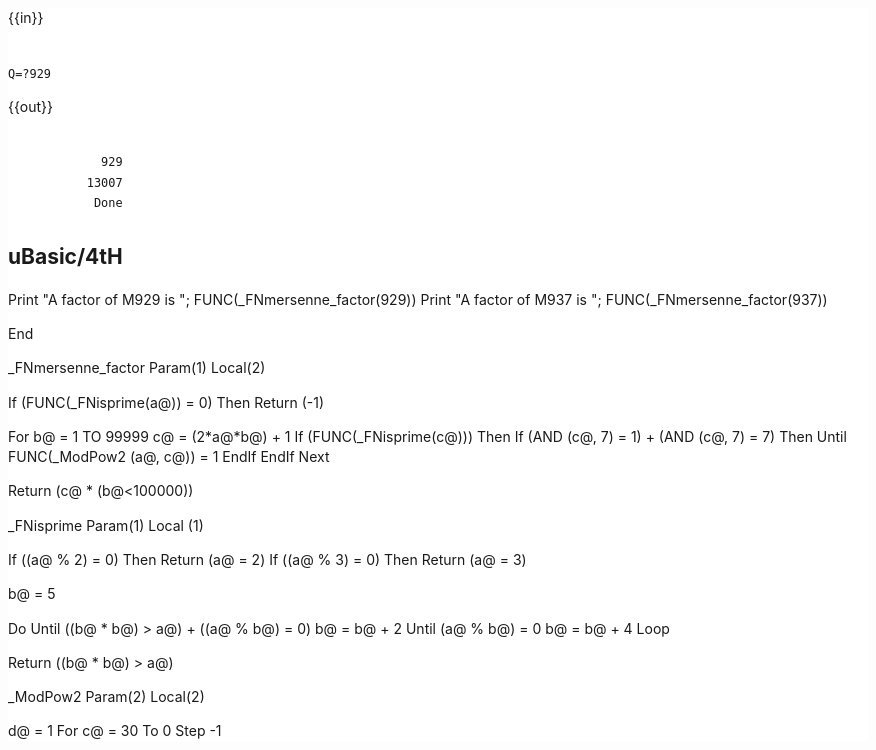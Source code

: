 {{in}}

```txt

Q=?929

```

{{out}}

```txt

             929
           13007
            Done

```



## uBasic/4tH

<lang>Print "A factor of M929 is "; FUNC(_FNmersenne_factor(929))
Print "A factor of M937 is "; FUNC(_FNmersenne_factor(937))

End

_FNmersenne_factor Param(1)
  Local(2)

  If (FUNC(_FNisprime(a@)) = 0) Then Return (-1)

  For b@ = 1 TO 99999
    c@ = (2*a@*b@) + 1
    If (FUNC(_FNisprime(c@))) Then
      If (AND (c@, 7) = 1) + (AND (c@, 7) = 7) Then
        Until FUNC(_ModPow2 (a@, c@)) = 1
      EndIf
    EndIf
  Next

Return (c@ * (b@<100000))


_FNisprime Param(1)
  Local (1)

  If ((a@ % 2) = 0) Then Return (a@ = 2)
  If ((a@ % 3) = 0) Then Return (a@ = 3)

  b@ = 5

  Do Until ((b@ * b@) > a@) + ((a@ % b@) = 0)
    b@ = b@ + 2
  Until (a@ % b@) = 0
    b@ = b@ + 4
  Loop

Return ((b@ * b@) > a@)


_ModPow2 Param(2)
  Local(2)

  d@ = 1
  For c@ = 30 To 0 Step -1
